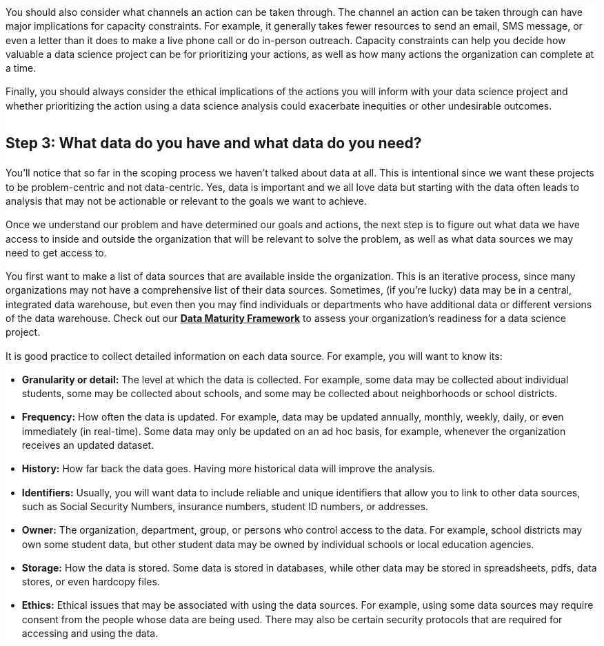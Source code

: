 You should also consider what channels an action can be taken through. The channel an action can be taken through can have major implications for capacity constraints. For example, it generally takes fewer resources to send an email, SMS message, or even a letter than it does to make a live phone call or do in-person outreach. Capacity constraints can help you decide how valuable a data science project can be for prioritizing your actions, as well as how many actions the organization can complete at a time. 

Finally, you should always consider the ethical implications of the actions you will inform with your data science project and whether prioritizing the action using a data science analysis could exacerbate inequities or other undesirable outcomes. 

Step 3: What data do you have and what data do you need?
--------------------------------------------------------

You’ll notice that so far in the scoping process we haven’t talked about data at all. This is intentional since we want these projects to be problem-centric and not data-centric. Yes, data is important and we all love data but starting with the data often leads to analysis that may not be actionable or relevant to the goals we want to achieve. 

Once we understand our problem and have determined our goals and actions, the next step is to figure out what data we have access to inside and outside the organization that will be relevant to solve the problem, as well as what data sources we may need to get access to. 

You first want to make a list of data sources that are available inside the organization. This is an iterative process, since many organizations may not have a comprehensive list of their data sources. Sometimes, (if you’re lucky) data may be in a central, integrated data warehouse, but even then you may find individuals or departments who have additional data or different versions of the data warehouse. Check out our [**Data Maturity Framework**](https://datasciencepublicpolicy.org/home/resources/datamaturity/) to assess your organization’s readiness for a data science project.

It is good practice to collect detailed information on each data source. For example, you will want to know its:

*   **Granularity or detail:** The level at which the data is collected. For example, some data may be collected about individual students, some may be collected about schools, and some may be collected about neighborhoods or school districts.

*   **Frequency:** How often the data is updated. For example, data may be updated annually, monthly, weekly, daily, or even immediately (in real-time). Some data may only be updated on an ad hoc basis, for example, whenever the organization receives an updated dataset.

*   **History:** How far back the data goes. Having more historical data will improve the analysis. 

*   **Identifiers:** Usually, you will want data to include reliable and unique identifiers that allow you to link to other data sources, such as Social Security Numbers, insurance numbers, student ID numbers, or addresses. 

*   **Owner:** The organization, department, group, or persons who control access to the data. For example, school districts may own some student data, but other student data may be owned by individual schools or local education agencies. 

*   **Storage:** How the data is stored. Some data is stored in databases, while other data may be stored in spreadsheets, pdfs, data stores, or even hardcopy files.

*   **Ethics:** Ethical issues that may be associated with using the data sources. For example, using some data sources may require consent from the people whose data are being used. There may also be certain security protocols that are required for accessing and using the data. 
